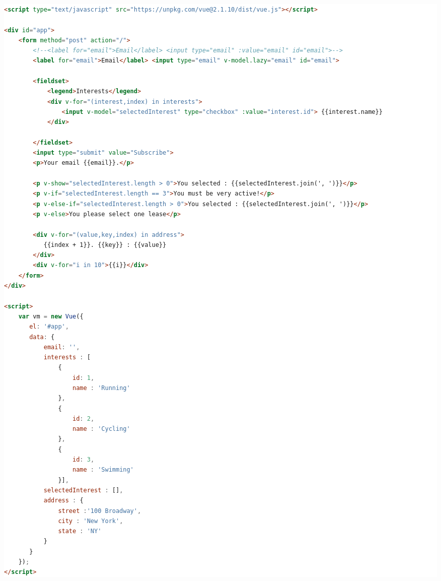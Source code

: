 ```html
<script type="text/javascript" src="https://unpkg.com/vue@2.1.10/dist/vue.js"></script>

<div id="app">
	<form method="post" action="/">
		<!--<label for="email">Email</label> <input type="email" :value="email" id="email">-->
		<label for="email">Email</label> <input type="email" v-model.lazy="email" id="email">

		<fieldset>
			<legend>Interests</legend>
			<div v-for="(interest,index) in interests">
				<input v-model="selectedInterest" type="checkbox" :value="interest.id"> {{interest.name}}
			</div>

		</fieldset>
		<input type="submit" value="Subscribe">
		<p>Your email {{email}}.</p>

		<p v-show="selectedInterest.length > 0">You selected : {{selectedInterest.join(', ')}}</p>
		<p v-if="selectedInterest.length == 3">You must be very active!</p>
		<p v-else-if="selectedInterest.length > 0">You selected : {{selectedInterest.join(', ')}}</p>
		<p v-else>You please select one lease</p>

		<div v-for="(value,key,index) in address">
		   {{index + 1}}. {{key}} : {{value}}
		</div>
		<div v-for="i in 10">{{i}}</div>
	</form>
</div>

<script>
	var vm = new Vue({
	   el: '#app',
	   data: {
		   email: '',
		   interests : [
		       {
		           id: 1,
		           name : 'Running'
		       },
		       {
		           id: 2,
		           name : 'Cycling'
		       },
		       {
		           id: 3,
		           name : 'Swimming'
		       }],
		   selectedInterest : [],
		   address : {
		       street :'100 Broadway',
		       city : 'New York',
		       state : 'NY'
		   }
	   }
	});
</script>

```
